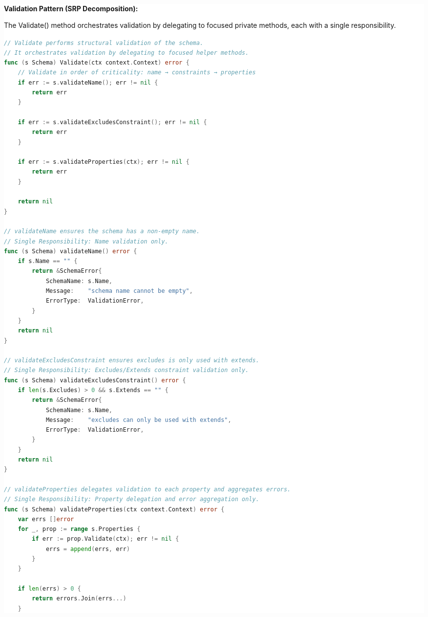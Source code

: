 **Validation Pattern (SRP Decomposition):**

The Validate() method orchestrates validation by delegating to focused private methods, each with a single responsibility.

```go
// Validate performs structural validation of the schema.
// It orchestrates validation by delegating to focused helper methods.
func (s Schema) Validate(ctx context.Context) error {
    // Validate in order of criticality: name → constraints → properties
    if err := s.validateName(); err != nil {
        return err
    }

    if err := s.validateExcludesConstraint(); err != nil {
        return err
    }

    if err := s.validateProperties(ctx); err != nil {
        return err
    }

    return nil
}

// validateName ensures the schema has a non-empty name.
// Single Responsibility: Name validation only.
func (s Schema) validateName() error {
    if s.Name == "" {
        return &SchemaError{
            SchemaName: s.Name,
            Message:    "schema name cannot be empty",
            ErrorType:  ValidationError,
        }
    }
    return nil
}

// validateExcludesConstraint ensures excludes is only used with extends.
// Single Responsibility: Excludes/Extends constraint validation only.
func (s Schema) validateExcludesConstraint() error {
    if len(s.Excludes) > 0 && s.Extends == "" {
        return &SchemaError{
            SchemaName: s.Name,
            Message:    "excludes can only be used with extends",
            ErrorType:  ValidationError,
        }
    }
    return nil
}

// validateProperties delegates validation to each property and aggregates errors.
// Single Responsibility: Property delegation and error aggregation only.
func (s Schema) validateProperties(ctx context.Context) error {
    var errs []error
    for _, prop := range s.Properties {
        if err := prop.Validate(ctx); err != nil {
            errs = append(errs, err)
        }
    }

    if len(errs) > 0 {
        return errors.Join(errs...)
    }

```